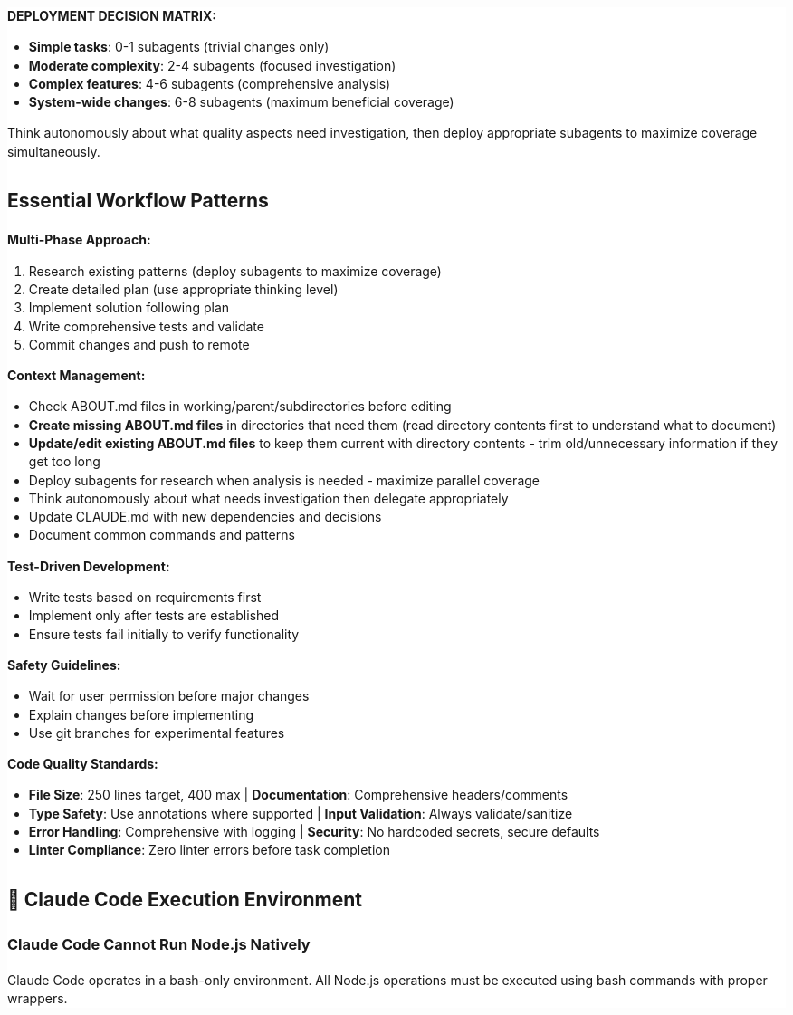 **DEPLOYMENT DECISION MATRIX:**
- **Simple tasks**: 0-1 subagents (trivial changes only)
- **Moderate complexity**: 2-4 subagents (focused investigation)
- **Complex features**: 4-6 subagents (comprehensive analysis)
- **System-wide changes**: 6-8 subagents (maximum beneficial coverage)

Think autonomously about what quality aspects need investigation, then deploy appropriate subagents to maximize coverage simultaneously.

## Essential Workflow Patterns

**Multi-Phase Approach:**
1. Research existing patterns (deploy subagents to maximize coverage)
2. Create detailed plan (use appropriate thinking level)
3. Implement solution following plan
4. Write comprehensive tests and validate
5. Commit changes and push to remote

**Context Management:**
- Check ABOUT.md files in working/parent/subdirectories before editing
- **Create missing ABOUT.md files** in directories that need them (read directory contents first to understand what to document)
- **Update/edit existing ABOUT.md files** to keep them current with directory contents - trim old/unnecessary information if they get too long
- Deploy subagents for research when analysis is needed - maximize parallel coverage
- Think autonomously about what needs investigation then delegate appropriately
- Update CLAUDE.md with new dependencies and decisions
- Document common commands and patterns

**Test-Driven Development:**
- Write tests based on requirements first
- Implement only after tests are established
- Ensure tests fail initially to verify functionality

**Safety Guidelines:**
- Wait for user permission before major changes
- Explain changes before implementing
- Use git branches for experimental features

**Code Quality Standards:**
- **File Size**: 250 lines target, 400 max | **Documentation**: Comprehensive headers/comments
- **Type Safety**: Use annotations where supported | **Input Validation**: Always validate/sanitize
- **Error Handling**: Comprehensive with logging | **Security**: No hardcoded secrets, secure defaults
- **Linter Compliance**: Zero linter errors before task completion

## 🔴 Claude Code Execution Environment

### **Claude Code Cannot Run Node.js Natively**

Claude Code operates in a bash-only environment. All Node.js operations must be executed using bash commands with proper wrappers.
